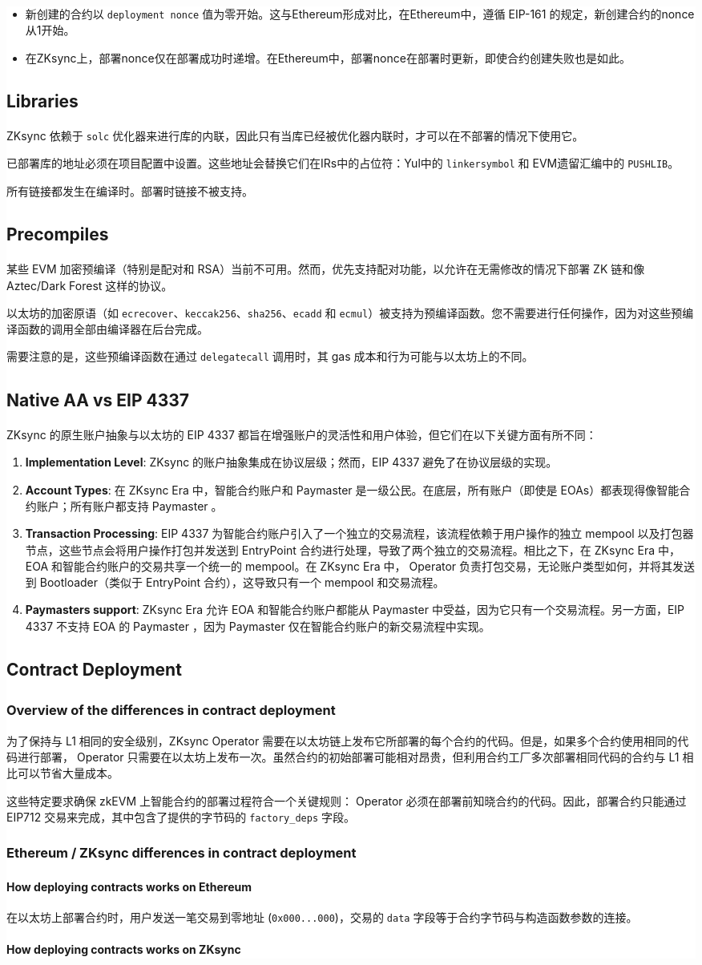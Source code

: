 - 新创建的合约以 `deployment nonce` 值为零开始。这与Ethereum形成对比，在Ethereum中，遵循 EIP-161 的规定，新创建合约的nonce从1开始。

- 在ZKsync上，部署nonce仅在部署成功时递增。在Ethereum中，部署nonce在部署时更新，即使合约创建失败也是如此。

## Libraries

ZKsync 依赖于 `solc` 优化器来进行库的内联，因此只有当库已经被优化器内联时，才可以在不部署的情况下使用它。

已部署库的地址必须在项目配置中设置。这些地址会替换它们在IRs中的占位符：Yul中的 `linkersymbol` 和 EVM遗留汇编中的 `PUSHLIB`。

所有链接都发生在编译时。部署时链接不被支持。

## Precompiles

某些 EVM 加密预编译（特别是配对和 RSA）当前不可用。然而，优先支持配对功能，以允许在无需修改的情况下部署 ZK 链和像 Aztec/Dark Forest 这样的协议。

以太坊的加密原语（如 `ecrecover`、`keccak256`、`sha256`、`ecadd` 和 `ecmul`）被支持为预编译函数。您不需要进行任何操作，因为对这些预编译函数的调用全部由编译器在后台完成。

需要注意的是，这些预编译函数在通过 `delegatecall` 调用时，其 gas 成本和行为可能与以太坊上的不同。

## Native AA vs EIP 4337

ZKsync 的原生账户抽象与以太坊的 EIP 4337 都旨在增强账户的灵活性和用户体验，但它们在以下关键方面有所不同：

1. **Implementation Level**: ZKsync 的账户抽象集成在协议层级；然而，EIP 4337 避免了在协议层级的实现。

2. **Account Types**: 在 ZKsync Era 中，智能合约账户和 Paymaster 是一级公民。在底层，所有账户（即使是 EOAs）都表现得像智能合约账户；所有账户都支持 Paymaster 。

3. **Transaction Processing**: EIP 4337 为智能合约账户引入了一个独立的交易流程，该流程依赖于用户操作的独立 mempool 以及打包器节点，这些节点会将用户操作打包并发送到 EntryPoint 合约进行处理，导致了两个独立的交易流程。相比之下，在 ZKsync Era 中，EOA 和智能合约账户的交易共享一个统一的 mempool。在 ZKsync Era 中， Operator 负责打包交易，无论账户类型如何，并将其发送到 Bootloader（类似于 EntryPoint 合约），这导致只有一个 mempool 和交易流程。

4. **Paymasters support**: ZKsync Era 允许 EOA 和智能合约账户都能从 Paymaster 中受益，因为它只有一个交易流程。另一方面，EIP 4337 不支持 EOA 的 Paymaster ，因为 Paymaster 仅在智能合约账户的新交易流程中实现。

## Contract Deployment

### Overview of the differences in contract deployment

为了保持与 L1 相同的安全级别，ZKsync  Operator 需要在以太坊链上发布它所部署的每个合约的代码。但是，如果多个合约使用相同的代码进行部署， Operator 只需要在以太坊上发布一次。虽然合约的初始部署可能相对昂贵，但利用合约工厂多次部署相同代码的合约与 L1 相比可以节省大量成本。

这些特定要求确保 zkEVM 上智能合约的部署过程符合一个关键规则： Operator 必须在部署前知晓合约的代码。因此，部署合约只能通过 EIP712 交易来完成，其中包含了提供的字节码的 `factory_deps` 字段。

### Ethereum / ZKsync differences in contract deployment

#### How deploying contracts works on Ethereum

在以太坊上部署合约时，用户发送一笔交易到零地址 (`0x000...000`)，交易的 `data` 字段等于合约字节码与构造函数参数的连接。

#### How deploying contracts works on ZKsync
